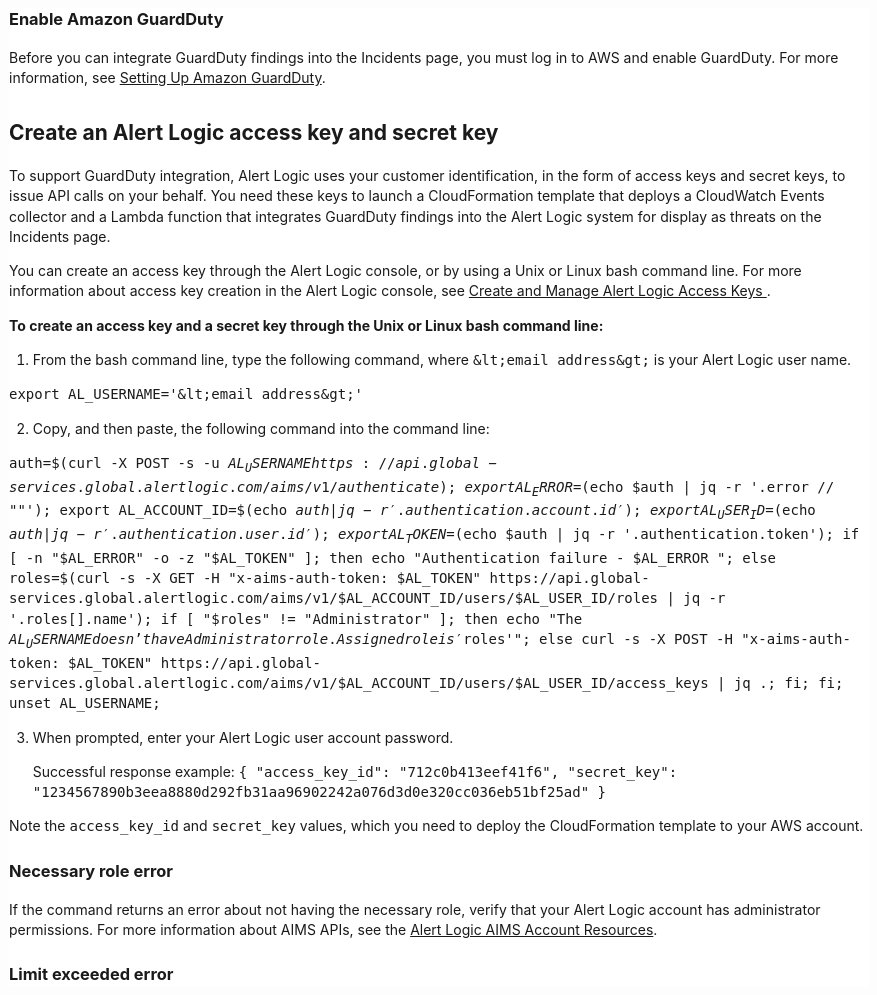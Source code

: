 ### Enable Amazon GuardDuty

Before you can integrate GuardDuty findings into the Incidents page, you must log in to AWS and enable GuardDuty. For more information, see  [Setting Up Amazon GuardDuty](https://docs.aws.amazon.com/guardduty/latest/ug/guardduty_settingup.html).

## Create an Alert Logic access key and secret key

To support GuardDuty integration, Alert Logic uses your customer identification, in the form of access keys and secret keys, to issue API calls on your behalf. You need these keys to launch a CloudFormation template that deploys a CloudWatch Events collector and a Lambda function that integrates GuardDuty findings into the Alert Logic system for display as threats on the Incidents page.

You can create an access key through the Alert Logic console, or by using a Unix or Linux bash command line. For more information about access key creation in the Alert Logic console,  see [Create and Manage Alert Logic Access Keys ](../prepare/access-key-management.md).

**To create an access key and a secret key through the Unix or Linux bash command line:**
1. From the bash command line, type the following command, where <kbd>&amp;lt;email address&amp;gt;</kbd> is your Alert Logic user name.

<kbd>export AL_USERNAME='&amp;lt;email address&amp;gt;'</kbd>

2. Copy, and then paste, the following command into the command line:

<kbd>auth=$(curl -X POST -s -u $AL_USERNAME https://api.global-services.global.alertlogic.com/aims/v1/authenticate); export AL_ERROR=$(echo $auth | jq -r '.error // ""'); export AL_ACCOUNT_ID=$(echo $auth | jq -r '.authentication.account.id'); export AL_USER_ID=$(echo $auth | jq -r '.authentication.user.id'); export AL_TOKEN=$(echo $auth | jq -r '.authentication.token'); if [ -n "$AL_ERROR" -o -z "$AL_TOKEN" ]; then echo "Authentication failure - $AL_ERROR "; else roles=$(curl -s -X GET -H "x-aims-auth-token: $AL_TOKEN" https://api.global-services.global.alertlogic.com/aims/v1/$AL_ACCOUNT_ID/users/$AL_USER_ID/roles | jq -r '.roles[].name'); if [ "$roles" != "Administrator" ]; then echo "The $AL_USERNAME doesn’t have Administrator role. Assigned role is '$roles'"; else curl -s -X POST -H "x-aims-auth-token: $AL_TOKEN" https://api.global-services.global.alertlogic.com/aims/v1/$AL_ACCOUNT_ID/users/$AL_USER_ID/access_keys | jq .; fi; fi; unset AL_USERNAME;</kbd>

3. When prompted, enter your Alert Logic user account password.

    Successful response example:
<kbd>{
 "access_key_id": "712c0b413eef41f6",
 "secret_key": "1234567890b3eea8880d292fb31aa96902242a076d3d0e320cc036eb51bf25ad"
}</kbd>

Note the  <kbd>access_key_id</kbd> and <kbd>secret_key</kbd> values, which you need to deploy the CloudFormation template to your AWS account.

### Necessary role error

If the command returns an error about not having the necessary role, verify that your Alert Logic account has administrator permissions. For more information about AIMS APIs, see the [Alert Logic AIMS Account Resources](https://console.account.alertlogic.com/users/api/aims/).

### Limit exceeded error
